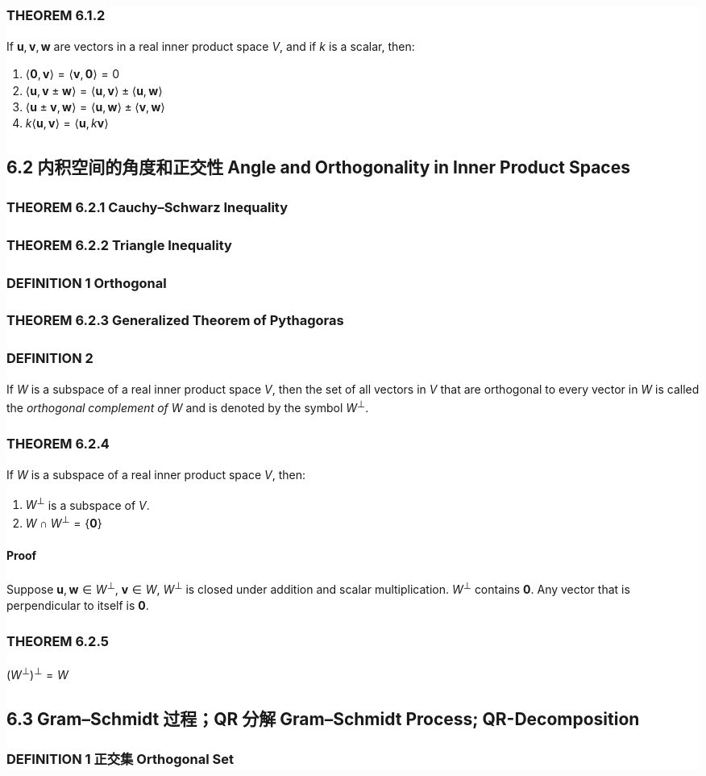 ### THEOREM 6.1.2

If $\mathbf u,\mathbf v,\mathbf w$ are vectors in a real inner product space $V$, and if $k$ is a scalar, then:

1. $\langle\mathbf 0, \mathbf v\rangle=\langle\mathbf v, \mathbf 0\rangle=0$
2. $\langle\mathbf u, \mathbf v\pm\mathbf w\rangle=\langle\mathbf u, \mathbf v\rangle\pm\langle\mathbf u, \mathbf w\rangle$
3. $\langle\mathbf u\pm \mathbf v,\mathbf w\rangle=\langle\mathbf u, \mathbf w\rangle\pm\langle\mathbf v, \mathbf w\rangle$
4. $k\langle \mathbf u, \mathbf v\rangle = \langle\mathbf u, k\mathbf v\rangle$

## 6.2 内积空间的角度和正交性 Angle and Orthogonality in Inner Product Spaces

### THEOREM 6.2.1 Cauchy–Schwarz Inequality

### THEOREM 6.2.2 Triangle Inequality

### DEFINITION 1 Orthogonal

### THEOREM 6.2.3 Generalized Theorem of Pythagoras

### DEFINITION 2

If $W$ is a subspace of a real inner product space $V$, then the set of all vectors in $V$ that are orthogonal to every vector in $W$ is called the *orthogonal complement of $W$* and is denoted by the symbol $W^{\perp}$.

### THEOREM 6.2.4

If $W$ is a subspace of a real inner product space $V$, then:

1. $W^{\perp}$ is a subspace of $V$.
2. $W\cap W^{\perp}=\{\mathbf 0\}$

#### Proof

Suppose $\mathbf u, \mathbf w\in W^{\perp}$, $\mathbf v\in W$, $W^\perp$ is closed under addition and scalar multiplication. $W^\perp$ contains $\mathbf 0$. Any vector that is perpendicular to itself is $\mathbf 0$. 

### THEOREM 6.2.5

$(W^\perp)^\perp=W$

## 6.3 Gram–Schmidt 过程；QR 分解 Gram–Schmidt Process; QR-Decomposition

### DEFINITION 1 正交集 Orthogonal Set
